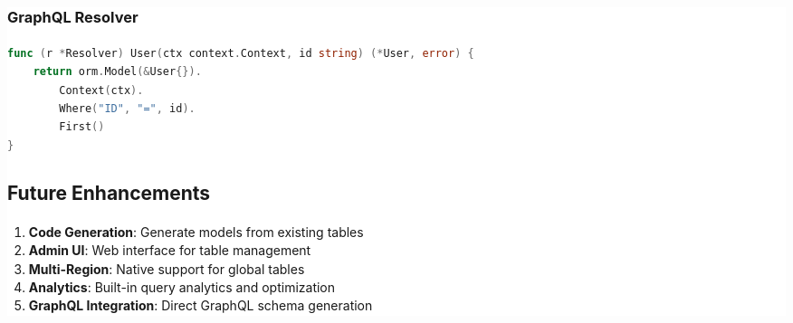### GraphQL Resolver
```go
func (r *Resolver) User(ctx context.Context, id string) (*User, error) {
    return orm.Model(&User{}).
        Context(ctx).
        Where("ID", "=", id).
        First()
}
```

## Future Enhancements

1. **Code Generation**: Generate models from existing tables
2. **Admin UI**: Web interface for table management
3. **Multi-Region**: Native support for global tables
4. **Analytics**: Built-in query analytics and optimization
5. **GraphQL Integration**: Direct GraphQL schema generation 